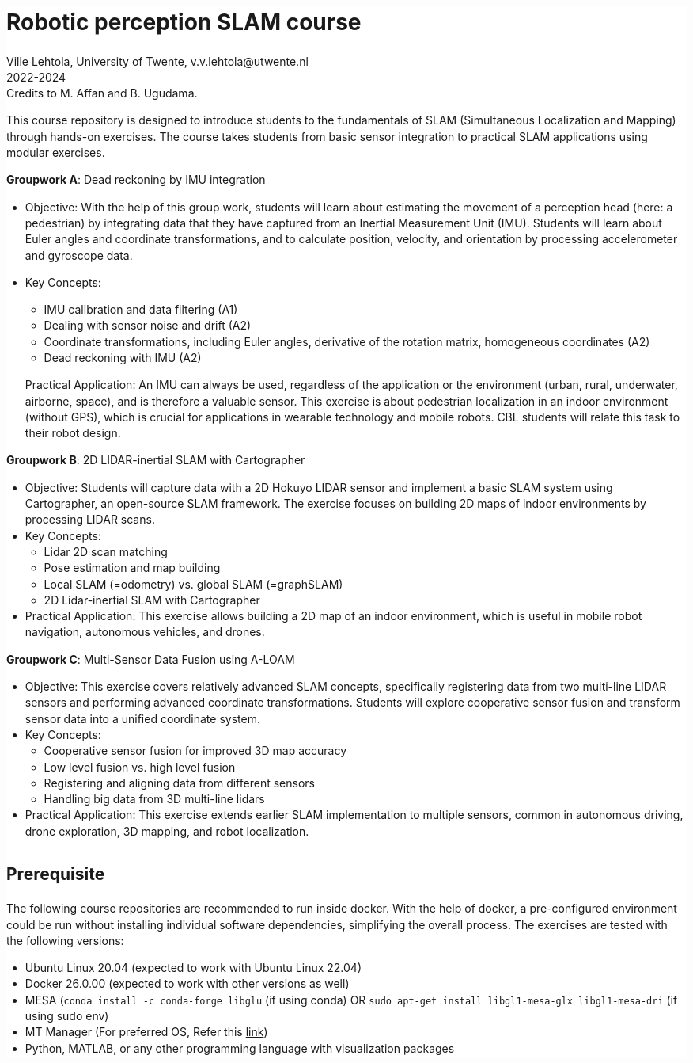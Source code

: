# Robotic perception SLAM course

Ville Lehtola, University of Twente, v.v.lehtola@utwente.nl   
2022-2024    
Credits to M. Affan and B. Ugudama.

This course repository is designed to introduce students to the fundamentals of SLAM (Simultaneous Localization and Mapping) through hands-on exercises. The course takes students from basic sensor integration to practical SLAM applications using modular exercises.

**Groupwork A**: Dead reckoning by IMU integration
- Objective: With the help of this group work, students will learn about estimating the movement of a perception head (here: a pedestrian) by integrating data that they have captured from an Inertial Measurement Unit (IMU). Students will learn about Euler angles and coordinate transformations, and to calculate position, velocity, and orientation by processing accelerometer and gyroscope data.
- Key Concepts:
  *  IMU calibration and data filtering (A1)
  *  Dealing with sensor noise and drift (A2)
  *  Coordinate transformations, including Euler angles, derivative of the rotation matrix, homogeneous coordinates (A2)
  *  Dead reckoning with IMU (A2)
  
  Practical Application: An IMU can always be used, regardless of the application or the environment (urban, rural, underwater, airborne, space), and is therefore a valuable sensor. This exercise is about pedestrian localization in an indoor environment (without GPS), which is crucial for applications in wearable technology and mobile robots. CBL students will relate this task to their robot design.

**Groupwork B**: 2D LIDAR-inertial SLAM with Cartographer
- Objective: Students will capture data with a 2D Hokuyo LIDAR sensor and implement a basic SLAM system using Cartographer, an open-source SLAM framework. The exercise focuses on building 2D maps of indoor environments by processing LIDAR scans.
- Key Concepts:
  * Lidar 2D scan matching
  * Pose estimation and map building
  * Local SLAM (=odometry) vs. global SLAM (=graphSLAM)
  * 2D Lidar-inertial SLAM with Cartographer
- Practical Application: This exercise allows building a 2D map of an indoor environment, which is useful in mobile robot navigation, autonomous vehicles, and drones.

**Groupwork C**: Multi-Sensor Data Fusion using A-LOAM 
- Objective: This exercise covers relatively advanced SLAM concepts, specifically registering data from two multi-line LIDAR sensors and performing advanced coordinate transformations. Students will explore cooperative sensor fusion and transform sensor data into a unified coordinate system.
- Key Concepts:
  * Cooperative sensor fusion for improved 3D map accuracy
  * Low level fusion vs. high level fusion
  * Registering and aligning data from different sensors
  * Handling big data from 3D multi-line lidars
- Practical Application: This exercise extends earlier SLAM implementation to multiple sensors, common in autonomous driving, drone exploration, 3D mapping, and robot localization.

## Prerequisite
 The following course repositories are recommended to run inside docker. With the help of docker, a pre-configured environment could be run without installing individual software dependencies, simplifying the overall process. The exercises are tested with the following versions:
 * Ubuntu Linux 20.04 (expected to work with Ubuntu Linux 22.04)
 * Docker 26.0.00 (expected to work with other versions as well)
 * MESA (`conda install -c conda-forge libglu` (if using conda) OR `sudo apt-get install libgl1-mesa-glx libgl1-mesa-dri` (if using sudo env)
 * MT Manager (For preferred OS, Refer this [link](https://www.movella.com/support/software-documentation))
 * Python, MATLAB, or any other programming language with visualization packages
